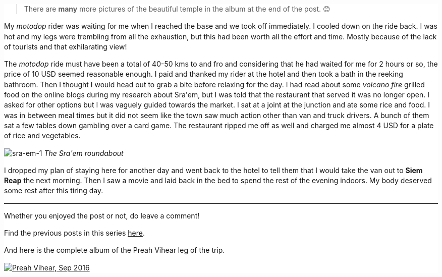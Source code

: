 > There are **many** more pictures of the beautiful temple in the album at the end of the post. 😊

My *motodop* rider was waiting for me when I reached the base and we took off immediately. I cooled down on the ride back. I was hot and my legs were trembling from all the exhaustion, but this had been worth all the effort and time. Mostly because of the lack of tourists and that exhilarating view!

The *motodop* ride must have been a total of 40-50 kms to and fro and considering that he had waited for me for 2 hours or so, the price of 10 USD seemed reasonable enough. I paid and thanked my rider at the hotel and then took a bath in the reeking bathroom. Then I thought I would head out to grab a bite before relaxing for the day. I had read about some *volcano fire* grilled food on the online blogs during my research about Sra'em, but I was told that the restaurant that served it was no longer open. I asked for other options but I was vaguely guided towards the market. I sat at a joint at the junction and ate some rice and food. I was in between meal times but it did not seem like the town saw much action other than van and truck drivers. A bunch of them sat a few tables down gambling over a card game. The restaurant ripped me off as well and charged me almost 4 USD for a plate of rice and vegetables.

<p class="postimg">
	<img src="https://c2.staticflickr.com/1/704/31640440361_64066bcf62.jpg" alt="sra-em-1">
	<em>The Sra'em roundabout</em>
</p>

I dropped my plan of staying here for another day and went back to the hotel to tell them that I would take the van out to **Siem Reap** the next morning. Then I saw a movie and laid back in the bed to spend the rest of the evening indoors. My body deserved some rest after this tiring day.

<hr />

Whether you enjoyed the post or not, do leave a comment!

Find the previous posts in this series [here](/series/sea-chronicles).

And here is the complete album of the Preah Vihear leg of the trip.

<a data-flickr-embed="true" data-header="true"  href="https://www.flickr.com/photos/140507143@N02/albums/72157677960942816" title="Preah Vihear, Sep 2016"><img src="https://c2.staticflickr.com/6/5599/31640452561_4faea93e15.jpg" alt="Preah Vihear, Sep 2016"></a><script async src="//embedr.flickr.com/assets/client-code.js" charset="utf-8"></script>
